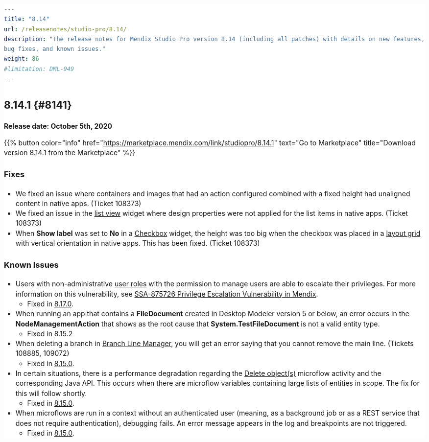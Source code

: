 ```yaml
---
title: "8.14"
url: /releasenotes/studio-pro/8.14/
description: "The release notes for Mendix Studio Pro version 8.14 (including all patches) with details on new features, bug fixes, and known issues."
weight: 86
#limitation: DML-949
---
```


## 8.14.1 {#8141}

**Release date: October 5th, 2020**

{{% button color="info" href="https://marketplace.mendix.com/link/studiopro/8.14.1" text="Go to Marketplace" title="Download version 8.14.1 from the Marketplace" %}}

### Fixes

* We fixed an issue where containers and images that had an action configured combined with a fixed height had unaligned content in native apps. (Ticket 108373)
* We fixed an issue in the [list view](/refguide8/list-view/) widget where design properties were not applied for the list items in native apps. (Ticket 108373)
* When **Show label** was set to **No** in a [Checkbox](/refguide8/check-box/) widget, the height was too big when the checkbox was placed in a [layout grid](/refguide8/layout-grid/) with vertical orientation in native apps. This has been fixed. (Ticket 108373)

### Known Issues

* Users with non-administrative [user roles](/refguide/user-roles/) with the permission to manage users are able to escalate their privileges. For more information on this vulnerability, see [SSA-875726 Privilege Escalation Vulnerability in Mendix](https://new.siemens.com/global/en/products/services/cert.html#SecurityPublications).
    * Fixed in [8.17.0](/releasenotes/studio-pro/8.17/#875726).
* When running an app that contains a **FileDocument** created in Desktop Modeler version 5 or below, an error occurs in the **NodeManagementAction** that shows as the root cause that **System.TestFileDocument** is not a valid entity type.
    * Fixed in [8.15.2](/releasenotes/studio-pro/8.15/#110317)
* When deleting a branch in [Branch Line Manager](/refguide8/branch-line-manager-dialog/), you will get an error saying that you cannot remove the main line. (Tickets 108885, 109072)
    * Fixed in [8.15.0](/releasenotes/studio-pro/8.15/#108885).
* In certain situations, there is a performance degradation regarding the [Delete object(s)](/refguide8/deleting-objects/) microflow activity and the corresponding Java API. This occurs when there are microflow variables containing large lists of entities in scope. The fix for this will follow shortly.
    * Fixed in [8.15.0](/releasenotes/studio-pro/8.15/#2562).
* When microflows are run in a context without an authenticated user (meaning, as a background job or as a REST service that does not require authentication), debugging fails. An error message appears in the log and breakpoints are not triggered.
    * Fixed in [8.15.0](/releasenotes/studio-pro/8.15/#2554).
